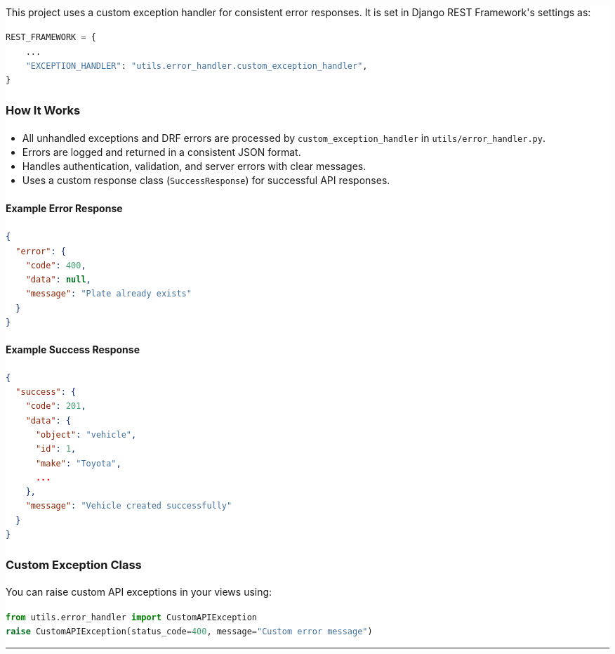 This project uses a custom exception handler for consistent error responses. It is set in Django REST Framework's settings as:

```python
REST_FRAMEWORK = {
    ...
    "EXCEPTION_HANDLER": "utils.error_handler.custom_exception_handler",
}
```

### How It Works
- All unhandled exceptions and DRF errors are processed by `custom_exception_handler` in `utils/error_handler.py`.
- Errors are logged and returned in a consistent JSON format.
- Handles authentication, validation, and server errors with clear messages.
- Uses a custom response class (`SuccessResponse`) for successful API responses.

#### Example Error Response
```json
{
  "error": {
    "code": 400,
    "data": null,
    "message": "Plate already exists"
  }
}
```

#### Example Success Response
```json
{
  "success": {
    "code": 201,
    "data": {
      "object": "vehicle",
      "id": 1,
      "make": "Toyota",
      ...
    },
    "message": "Vehicle created successfully"
  }
}
```

### Custom Exception Class
You can raise custom API exceptions in your views using:
```python
from utils.error_handler import CustomAPIException
raise CustomAPIException(status_code=400, message="Custom error message")
```

---
